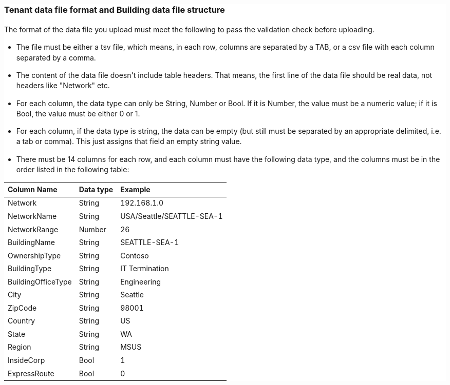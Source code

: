 
  

  

### Tenant data file format and Building data file structure
<a name="BKMK_TenantDataFile"> </a>

The format of the data file you upload must meet the following to pass the validation check before uploading.
  
    
    

- The file must be either a tsv file, which means, in each row, columns are separated by a TAB, or a csv file with each column separated by a comma.
    
  
- The content of the data file doesn't include table headers. That means, the first line of the data file should be real data, not headers like "Network" etc.
    
  
- For each column, the data type can only be String, Number or Bool. If it is Number, the value must be a numeric value; if it is Bool, the value must be either 0 or 1.
    
  
- For each column, if the data type is string, the data can be empty (but still must be separated by an appropriate delimited, i.e. a tab or comma). This just assigns that field an empty string value.
    
  
- There must be 14 columns for each row, and each column must have the following data type, and the columns must be in the order listed in the following table:
    
  


|**Column Name**|**Data type**|**Example**|
|:-----|:-----|:-----|
|Network  <br/> |String  <br/> |192.168.1.0  <br/> |
|NetworkName  <br/> |String  <br/> |USA/Seattle/SEATTLE-SEA-1  <br/> |
|NetworkRange  <br/> |Number  <br/> |26  <br/> |
|BuildingName  <br/> |String  <br/> |SEATTLE-SEA-1  <br/> |
|OwnershipType  <br/> |String  <br/> |Contoso  <br/> |
|BuildingType  <br/> |String  <br/> |IT Termination  <br/> |
|BuildingOfficeType  <br/> |String  <br/> |Engineering  <br/> |
|City  <br/> |String  <br/> |Seattle  <br/> |
|ZipCode  <br/> |String  <br/> |98001  <br/> |
|Country  <br/> |String  <br/> |US  <br/> |
|State  <br/> |String  <br/> |WA  <br/> |
|Region  <br/> |String  <br/> |MSUS  <br/> |
|InsideCorp  <br/> |Bool  <br/> |1  <br/> |
|ExpressRoute  <br/> |Bool  <br/> |0  <br/> |
   